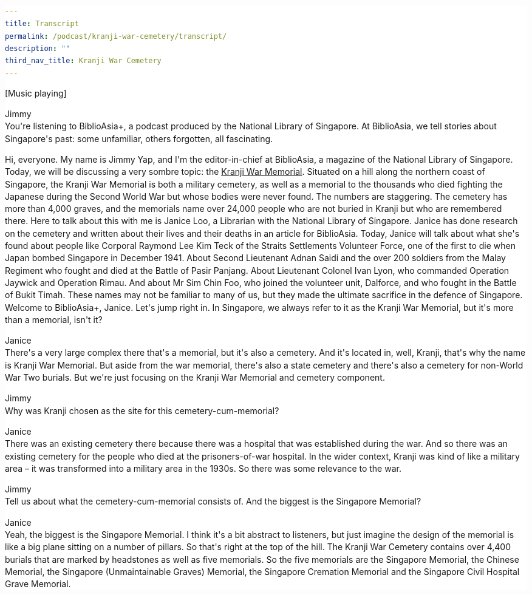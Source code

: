 ```yaml
---
title: Transcript
permalink: /podcast/kranji-war-cemetery/transcript/
description: ""
third_nav_title: Kranji War Cemetery
---
```

[Music playing]

Jimmy<br>
You're listening to BiblioAsia+, a podcast produced by the National Library of Singapore. At BiblioAsia, we tell stories about Singapore's past: some unfamiliar, others forgotten, all fascinating. 

Hi, everyone. My name is Jimmy Yap, and I'm the editor-in-chief at BiblioAsia, a magazine of the National Library of Singapore. Today, we will be discussing a very sombre topic: the [Kranji War Memorial](/vol-18/issue-2/jul-sep-2022/kranji-war-cemetery/). Situated on a hill along the northern coast of Singapore, the Kranji War Memorial is both a military cemetery, as well as a memorial to the thousands who died fighting the Japanese during the Second World War but whose bodies were never found. The numbers are staggering. The cemetery has more than 4,000 graves, and the memorials name over 24,000 people who are not buried in Kranji but who are remembered there. Here to talk about this with me is Janice Loo, a Librarian with the National Library of Singapore. Janice has done research on the cemetery and written about their lives and their deaths in an article for BiblioAsia. Today, Janice will talk about what she's found about people like Corporal Raymond Lee Kim Teck of the Straits Settlements Volunteer Force, one of the first to die when Japan bombed Singapore in December 1941. About Second Lieutenant Adnan Saidi and the over 200 soldiers from the Malay Regiment who fought and died at the Battle of Pasir Panjang. About Lieutenant Colonel Ivan Lyon, who commanded Operation Jaywick and Operation Rimau. And about Mr Sim Chin Foo, who joined the volunteer unit, Dalforce, and who fought in the Battle of Bukit Timah. These names may not be familiar to many of us, but they made the ultimate sacrifice in the defence of Singapore. Welcome to BiblioAsia+, Janice. Let's jump right in. In Singapore, we always refer to it as the Kranji War Memorial, but it's more than a memorial, isn't it?

Janice <br>
There's a very large complex there that's a memorial, but it's also a cemetery. And it's located in, well, Kranji, that's why the name is Kranji War Memorial. But aside from the war memorial, there's also a state cemetery and there's also a cemetery for non-World War Two burials. But we're just focusing on the Kranji War Memorial and cemetery component.

Jimmy <br>
Why was Kranji chosen as the site for this cemetery-cum-memorial?

Janice <br>
There was an existing cemetery there because there was a hospital that was established during the war. And so there was an existing cemetery for the people who died at the prisoners-of-war hospital. In the wider context, Kranji was kind of like a military area – it was transformed into a military area in the 1930s. So there was some relevance to the war.

Jimmy <br>
Tell us about what the cemetery-cum-memorial consists of. And the biggest is the Singapore Memorial? 

Janice <br>
Yeah, the biggest is the Singapore Memorial. I think it's a bit abstract to listeners, but just imagine the design of the memorial is like a big plane sitting on a number of pillars. So that's right at the top of the hill. The Kranji War Cemetery contains over 4,400 burials that are marked by headstones as well as five memorials. So the five memorials are the Singapore Memorial, the Chinese Memorial, the Singapore (Unmaintainable Graves) Memorial, the Singapore Cremation Memorial and the Singapore Civil Hospital Grave Memorial.
